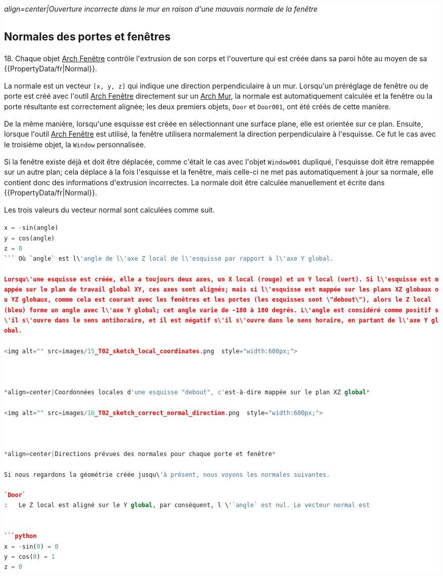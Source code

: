

*align=center|Ouverture incorrecte dans le mur en raison d'une mauvais normale de la fenêtre*



## Normales des portes et fenêtres 

18\. Chaque objet [Arch Fenêtre](Arch_Window/fr.md) contrôle l\'extrusion de son corps et l\'ouverture qui est créée dans sa paroi hôte au moyen de sa {{PropertyData/fr|Normal}}.

La normale est un vecteur `[x, y, z]` qui indique une direction perpendiculaire à un mur. Lorsqu\'un préréglage de fenêtre ou de porte est créé avec l\'outil [Arch Fenêtre](Arch_Window/fr.md) directement sur un [Arch Mur](Arch_Wall/fr.md), la normale est automatiquement calculée et la fenêtre ou la porte résultante est correctement alignée; les deux premiers objets, `Door` et `Door001`, ont été créés de cette manière.

De la même manière, lorsqu\'une esquisse est créée en sélectionnant une surface plane, elle est orientée sur ce plan. Ensuite, lorsque l\'outil [Arch Fenêtre](Arch_Window/fr.md) est utilisé, la fenêtre utilisera normalement la direction perpendiculaire à l\'esquisse. Ce fut le cas avec le troisième objet, la `Window` personnalisée.

Si la fenêtre existe déjà et doit être déplacée, comme c\'était le cas avec l\'objet `Window001` dupliqué, l\'esquisse doit être remappée sur un autre plan; cela déplace à la fois l\'esquisse et la fenêtre, mais celle-ci ne met pas automatiquement à jour sa normale, elle contient donc des informations d\'extrusion incorrectes. La normale doit être calculée manuellement et écrite dans {{PropertyData/fr|Normal}}.

Les trois valeurs du vecteur normal sont calculées comme suit. 
```python
x = -sin(angle)
y = cos(angle)
z = 0
``` Où `angle` est l\'angle de l\'axe Z local de l\'esquisse par rapport à l\'axe Y global.

Lorsqu\'une esquisse est créée, elle a toujours deux axes, un X local (rouge) et un Y local (vert). Si l\'esquisse est mappée sur le plan de travail global XY, ces axes sont alignés; mais si l\'esquisse est mappée sur les plans XZ globaux ou YZ globaux, comme cela est courant avec les fenêtres et les portes (les esquisses sont \"debout\"), alors le Z local (bleu) forme un angle avec l\'axe Y global; cet angle varie de -180 à 180 degrés. L\'angle est considéré comme positif s\'il s\'ouvre dans le sens antihoraire, et il est négatif s\'il s\'ouvre dans le sens horaire, en partant de l\'axe Y global.

<img alt="" src=images/15_T02_sketch_local_coordinates.png  style="width:600px;">



*align=center|Coordonnées locales d'une esquisse "debout", c'est-à-dire mappée sur le plan XZ global*

<img alt="" src=images/16_T02_sketch_correct_normal_direction.png  style="width:600px;">



*align=center|Directions prévues des normales pour chaque porte et fenêtre*

Si nous regardons la géométrie créée jusqu\'à présent, nous voyons les normales suivantes.

`Door`
:   Le Z local est aligné sur le Y global, par conséquent, l \'`angle` est nul. Le vecteur normal est


```python
x = -sin(0) = 0
y = cos(0) = 1
z = 0
```